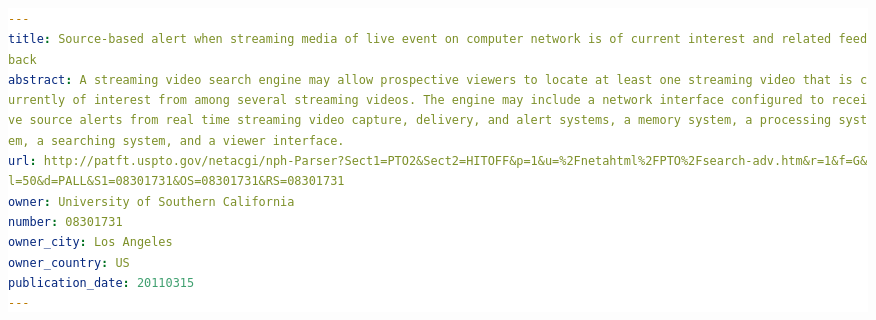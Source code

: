 ```yaml
---
title: Source-based alert when streaming media of live event on computer network is of current interest and related feedback
abstract: A streaming video search engine may allow prospective viewers to locate at least one streaming video that is currently of interest from among several streaming videos. The engine may include a network interface configured to receive source alerts from real time streaming video capture, delivery, and alert systems, a memory system, a processing system, a searching system, and a viewer interface.
url: http://patft.uspto.gov/netacgi/nph-Parser?Sect1=PTO2&Sect2=HITOFF&p=1&u=%2Fnetahtml%2FPTO%2Fsearch-adv.htm&r=1&f=G&l=50&d=PALL&S1=08301731&OS=08301731&RS=08301731
owner: University of Southern California
number: 08301731
owner_city: Los Angeles
owner_country: US
publication_date: 20110315
---
```

